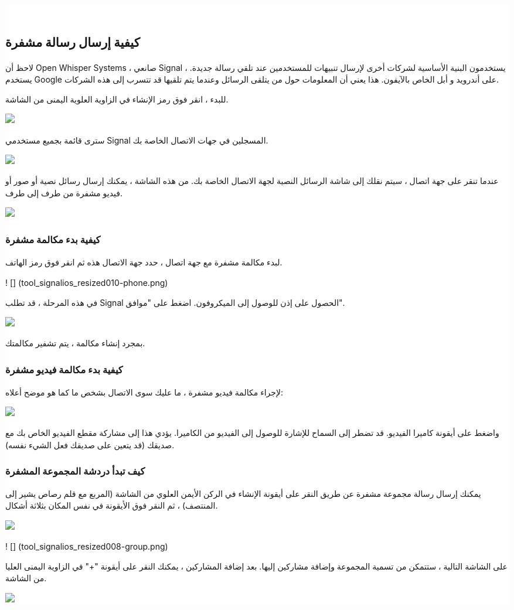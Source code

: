  

كيفية إرسال رسالة مشفرة
--------------------------------------------------

لاحظ أن Open Whisper Systems ، صانعي Signal ، يستخدمون البنية الأساسية لشركات أخرى لإرسال تنبيهات للمستخدمين عند تلقي رسالة جديدة. يستخدم Google على أندرويد و أبل الخاص بالآيفون. هذا يعني أن المعلومات حول من يتلقى الرسائل وعندما يتم تلقيها قد تتسرب إلى هذه الشركات.

للبدء ، انقر فوق رمز الإنشاء في الزاوية العلوية اليمنى من الشاشة.

![](tool_signalios_resized005-compose.png)

سترى قائمة بجميع مستخدمي Signal المسجلين في جهات الاتصال الخاصة بك.

![](tool_signalios_resized008.png)

عندما تنقر على جهة اتصال ، سيتم نقلك إلى شاشة الرسائل النصية لجهة الاتصال الخاصة بك. من هذه الشاشة ، يمكنك إرسال رسائل نصية أو صور أو فيديو مشفرة من طرف إلى طرف.

![](tool_signalios_resized010.png)

### كيفية بدء مكالمة مشفرة

لبدء مكالمة مشفرة مع جهة اتصال ، حدد جهة الاتصال هذه ثم انقر فوق رمز الهاتف.

! [] (tool_signalios_resized010-phone.png)

في هذه المرحلة ، قد تطلب  Signal الحصول على إذن للوصول إلى الميكروفون. اضغط على "موافق".

![](tool_signalios_resized011.png)

بمجرد إنشاء مكالمة ، يتم تشفير مكالمتك.

### كيفية بدء مكالمة فيديو مشفرة

لإجراء مكالمة فيديو مشفرة ، ما عليك سوى الاتصال بشخص ما كما هو موضح أعلاه:

![](tool_signalandroid_initial_video_screen.png)

واضغط على أيقونة كاميرا الفيديو. قد تضطر إلى السماح للإشارة للوصول إلى الفيديو من الكاميرا. يؤدي هذا إلى مشاركة مقطع الفيديو الخاص بك مع صديقك (قد يتعين على صديقك فعل الشيء نفسه).


### كيف تبدأ دردشة المجموعة المشفرة

يمكنك إرسال رسالة مجموعة مشفرة عن طريق النقر على أيقونة الإنشاء في الركن الأيمن العلوي من الشاشة (المربع مع قلم رصاص يشير إلى المنتصف) ، ثم النقر فوق الأيقونة في نفس المكان بثلاثة أشكال.

![](tool_signalios_resized005-compose.png)

! [] (tool_signalios_resized008-group.png)

على الشاشة التالية ، ستتمكن من تسمية المجموعة وإضافة مشاركين إليها. بعد إضافة المشاركين ، يمكنك النقر على أيقونة "+" في الزاوية اليمنى العليا من الشاشة.

![](tool_signalios_resized023-plus.png)
